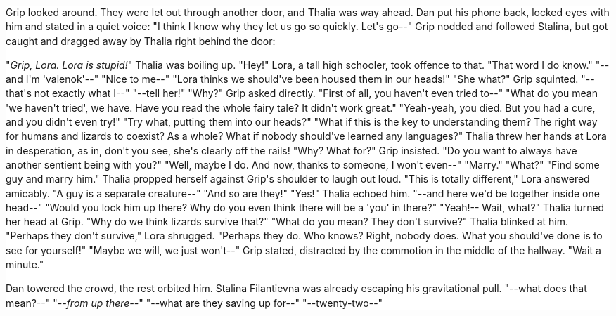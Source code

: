 Grip looked around. They were let out through another door,
and Thalia was way ahead.
Dan put his phone back, locked eyes with him and stated in a quiet voice:
"I think I know why they let us go so quickly. Let's go--"
Grip nodded and followed Stalina, but got caught and dragged away by Thalia
right behind the door:

"*Grip, Lora. Lora is stupid!*" Thalia was boiling up.
"Hey!" Lora, a tall high schooler, took offence to that.
 "That word I do know."
"--and I'm 'valenok'--"
"Nice to me--"
"Lora thinks we should've been housed them in our heads!"
"She what?" Grip squinted.
"--that's not exactly what I--"
"--tell her!"
"Why?" Grip asked directly.
"First of all, you haven't even tried to--"
"What do you mean 'we haven't tried', we have.
 Have you read the whole fairy tale? It didn't work great."
"Yeah-yeah, you died. But you had a cure, and you didn't even try!"
"Try what, putting them into our heads?"
"What if this is the key to understanding them?
 The right way for humans and lizards to coexist?
 As a whole? What if nobody should've learned any languages?"
Thalia threw her hands at Lora in desperation, as in, don't you see,
she's clearly off the rails!
"Why? What for?" Grip insisted.
 "Do you want to always have another sentient being with you?"
"Well, maybe I do. And now, thanks to someone, I won't even--"
"Marry."
"What?"
"Find some guy and marry him."
Thalia propped herself against Grip's shoulder to laugh out loud.
"This is totally different," Lora answered amicably.
 "A guy is a separate creature--"
"And so are they!"
"Yes!" Thalia echoed him.
"--and here we'd be together inside one head--"
"Would you lock him up there?
 Why do you even think there will be a 'you' in there?"
"Yeah!-- Wait, what?" Thalia turned her head at Grip.
"Why do we think lizards survive that?"
"What do you mean? They don't survive?" Thalia blinked at him.
"Perhaps they don't survive," Lora shrugged.
 "Perhaps they do. Who knows?
  Right, nobody does. What you should've done is to see for yourself!"
"Maybe we will, we just won't--"
 Grip stated, distracted by the commotion in the middle of the hallway.
 "Wait a minute."

Dan towered the crowd, the rest orbited him.
Stalina Filantievna was already escaping his gravitational pull.
"--what does that mean?--"
"*--from up there--*"
"--what are they saving up for--"
"--twenty-two--"
